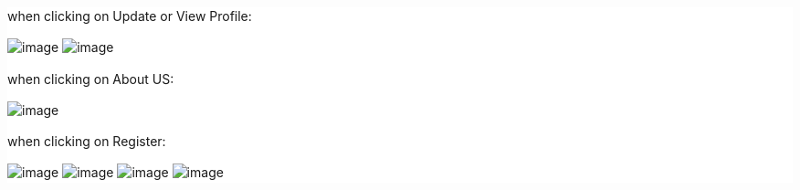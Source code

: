 when  clicking on Update or View Profile:

<img width="1271" alt="image" src="https://github.com/user-attachments/assets/2ea56ab4-5d87-4ec4-a499-5856127fc4f0">
<img width="1280" alt="image" src="https://github.com/user-attachments/assets/cd8c5baa-335f-4250-b1b5-2cd95eb94156">

when  clicking on About US:

<img width="1280" alt="image" src="https://github.com/user-attachments/assets/b2855ef7-db8a-4afc-a0b4-c285403dfb6c">

when  clicking on Register:

<img width="1271" alt="image" src="https://github.com/user-attachments/assets/6fa7d35f-439d-4d20-8152-299648f4dc85">
<img width="1271" alt="image" src="https://github.com/user-attachments/assets/45b93fa3-1706-4cf6-a68d-14fb5c2b17e9">
<img width="1271" alt="image" src="https://github.com/user-attachments/assets/77e4bae0-92e7-4a63-a3c3-6573221d3eef">
<img width="1280" alt="image" src="https://github.com/user-attachments/assets/b4d1fb59-b104-43b0-ac0b-cb24c06eeb47">





















